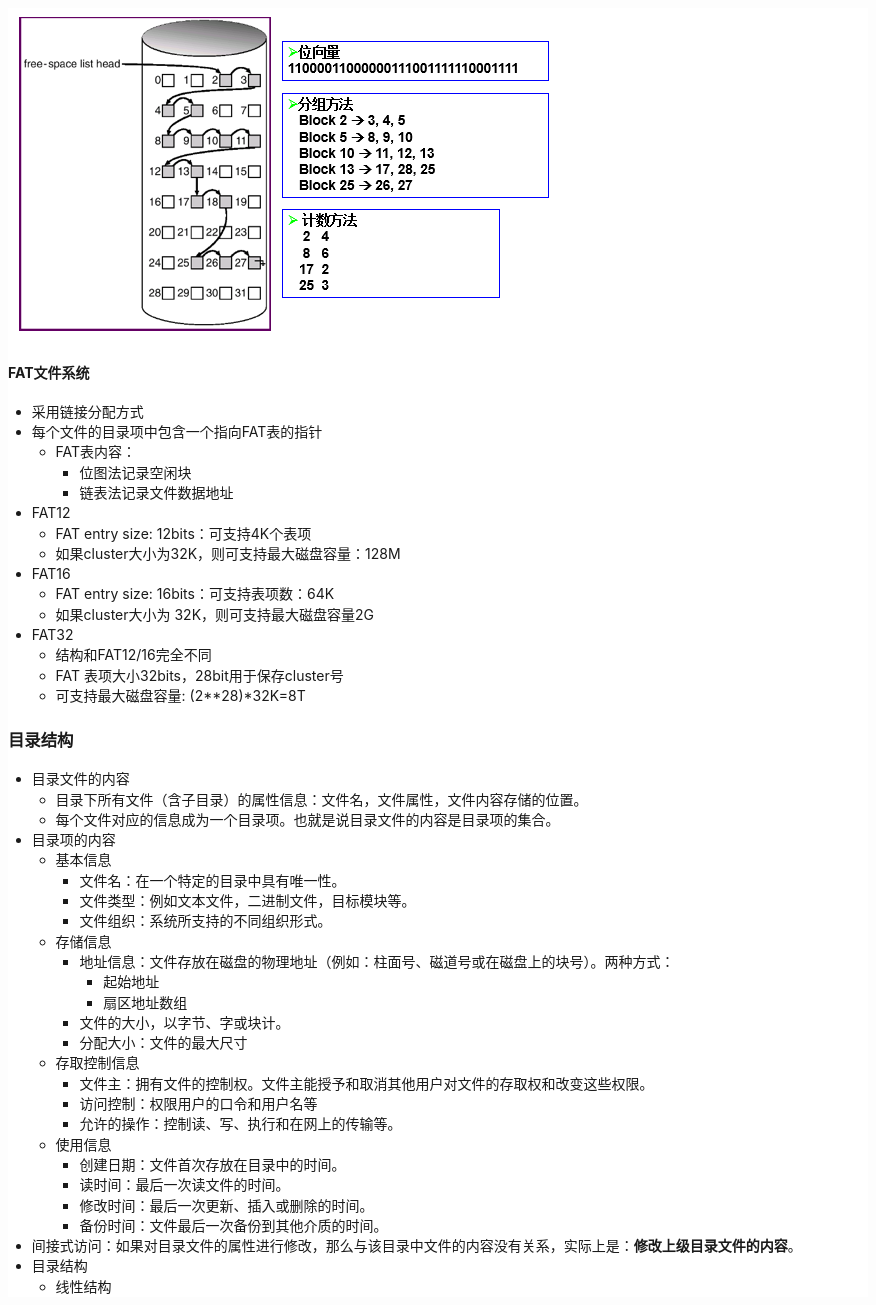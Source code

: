 ![空闲空间管理](image/image-46.png)

#### FAT文件系统
- 采用链接分配方式
- 每个文件的目录项中包含一个指向FAT表的指针
    - FAT表内容：
        - 位图法记录空闲块
        - 链表法记录文件数据地址
- FAT12
    - FAT entry size: 12bits：可支持4K个表项
    - 如果cluster大小为32K，则可支持最大磁盘容量：128M
- FAT16
    - FAT entry size: 16bits：可支持表项数：64K
    - 如果cluster大小为 32K，则可支持最大磁盘容量2G
- FAT32
    - 结构和FAT12/16完全不同
    - FAT 表项大小32bits，28bit用于保存cluster号
    - 可支持最大磁盘容量: (2**28)*32K=8T

### 目录结构
- 目录文件的内容
    - 目录下所有文件（含子目录）的属性信息：文件名，文件属性，文件内容存储的位置。
    - 每个文件对应的信息成为一个目录项。也就是说目录文件的内容是目录项的集合。
- 目录项的内容
    - 基本信息
        - 文件名：在一个特定的目录中具有唯一性。
        - 文件类型：例如文本文件，二进制文件，目标模块等。
        - 文件组织：系统所支持的不同组织形式。
    - 存储信息
        - 地址信息：文件存放在磁盘的物理地址（例如：柱面号、磁道号或在磁盘上的块号）。两种方式：
            - 起始地址
            - 扇区地址数组
        - 文件的大小，以字节、字或块计。
        - 分配大小：文件的最大尺寸
    - 存取控制信息
        - 文件主：拥有文件的控制权。文件主能授予和取消其他用户对文件的存取权和改变这些权限。
        - 访问控制：权限用户的口令和用户名等
        - 允许的操作：控制读、写、执行和在网上的传输等。
    - 使用信息
        - 创建日期：文件首次存放在目录中的时间。
        - 读时间：最后一次读文件的时间。
        - 修改时间：最后一次更新、插入或删除的时间。
        - 备份时间：文件最后一次备份到其他介质的时间。
- 间接式访问：如果对目录文件的属性进行修改，那么与该目录中文件的内容没有关系，实际上是：**修改上级目录文件的内容**。
- 目录结构
    - 线性结构 